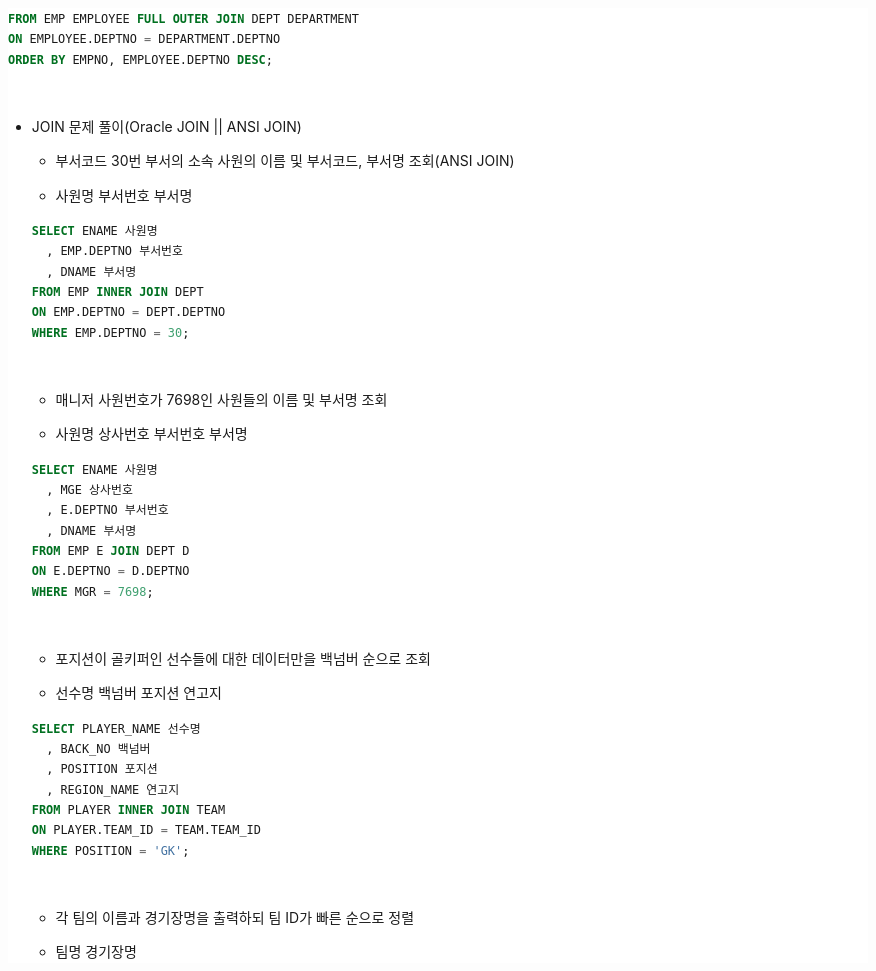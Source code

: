   ```sql
  FROM EMP EMPLOYEE FULL OUTER JOIN DEPT DEPARTMENT
  ON EMPLOYEE.DEPTNO = DEPARTMENT.DEPTNO
  ORDER BY EMPNO, EMPLOYEE.DEPTNO DESC;
  ```

<br />

- JOIN 문제 풀이(Oracle JOIN || ANSI JOIN)

  - 부서코드 30번 부서의 소속 사원의 이름 및 부서코드, 부서명 조회(ANSI JOIN)

  - 사원명 부서번호 부서명

  ```sql
  SELECT ENAME 사원명
    , EMP.DEPTNO 부서번호
    , DNAME 부서명
  FROM EMP INNER JOIN DEPT
  ON EMP.DEPTNO = DEPT.DEPTNO
  WHERE EMP.DEPTNO = 30;
  ```

  <br />

  - 매니저 사원번호가 7698인 사원들의 이름 및 부서명 조회

  - 사원명 상사번호 부서번호 부서명

  ```sql
  SELECT ENAME 사원명
    , MGE 상사번호
    , E.DEPTNO 부서번호
    , DNAME 부서명
  FROM EMP E JOIN DEPT D
  ON E.DEPTNO = D.DEPTNO
  WHERE MGR = 7698;
  ```

  <br />

  - 포지션이 골키퍼인 선수들에 대한 데이터만을 백넘버 순으로 조회

  - 선수명 백넘버 포지션 연고지

  ```sql
  SELECT PLAYER_NAME 선수명
    , BACK_NO 백넘버
    , POSITION 포지션
    , REGION_NAME 연고지
  FROM PLAYER INNER JOIN TEAM
  ON PLAYER.TEAM_ID = TEAM.TEAM_ID
  WHERE POSITION = 'GK';
  ```

  <br />

  - 각 팀의 이름과 경기장명을 출력하되 팀 ID가 빠른 순으로 정렬

  - 팀명 경기장명
